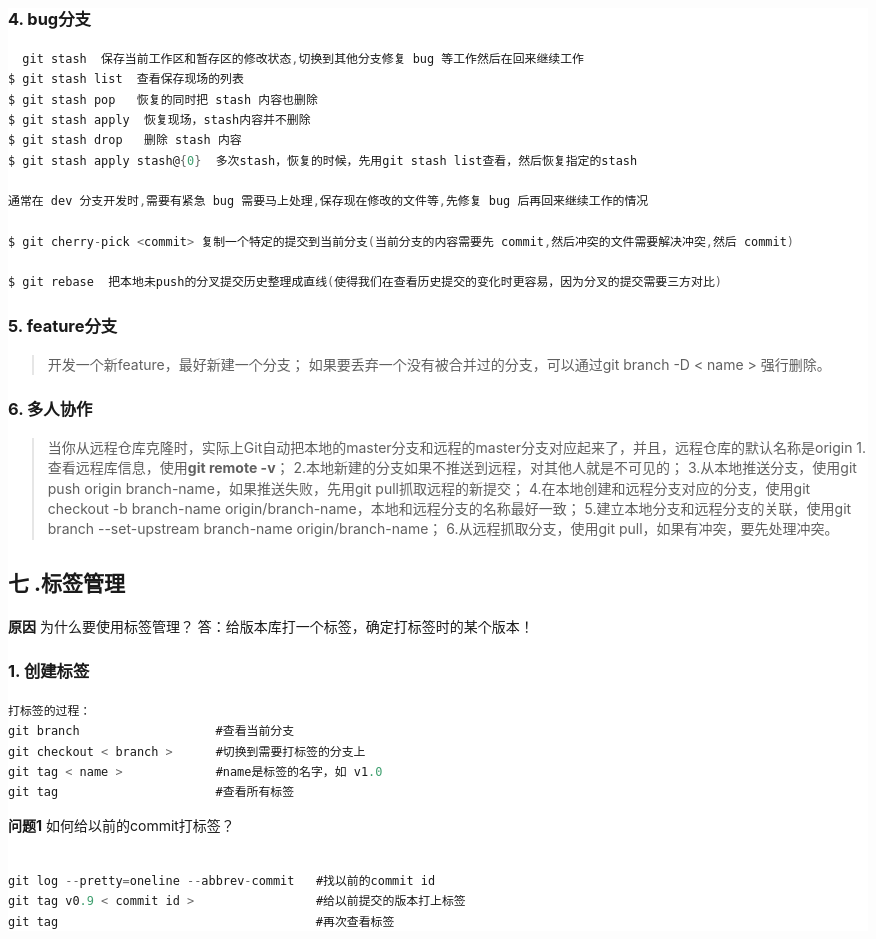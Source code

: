 ### 4. bug分支 ###

```C
  git stash  保存当前工作区和暂存区的修改状态,切换到其他分支修复 bug 等工作然后在回来继续工作
$ git stash list  查看保存现场的列表
$ git stash pop   恢复的同时把 stash 内容也删除
$ git stash apply  恢复现场，stash内容并不删除
$ git stash drop   删除 stash 内容
$ git stash apply stash@{0}  多次stash，恢复的时候，先用git stash list查看，然后恢复指定的stash

通常在 dev 分支开发时,需要有紧急 bug 需要马上处理,保存现在修改的文件等,先修复 bug 后再回来继续工作的情况

$ git cherry-pick <commit> 复制一个特定的提交到当前分支(当前分支的内容需要先 commit,然后冲突的文件需要解决冲突,然后 commit)

$ git rebase  把本地未push的分叉提交历史整理成直线(使得我们在查看历史提交的变化时更容易，因为分叉的提交需要三方对比)
```

### 5. feature分支 ###

>开发一个新feature，最好新建一个分支；
如果要丢弃一个没有被合并过的分支，可以通过git branch -D < name > 强行删除。

### 6. 多人协作 ###

>当你从远程仓库克隆时，实际上Git自动把本地的master分支和远程的master分支对应起来了，并且，远程仓库的默认名称是origin
> 1.查看远程库信息，使用**git remote -v**；
2.本地新建的分支如果不推送到远程，对其他人就是不可见的；
3.从本地推送分支，使用git push origin branch-name，如果推送失败，先用git pull抓取远程的新提交；
4.在本地创建和远程分支对应的分支，使用git checkout -b branch-name origin/branch-name，本地和远程分支的名称最好一致；
5.建立本地分支和远程分支的关联，使用git branch --set-upstream branch-name origin/branch-name；
6.从远程抓取分支，使用git pull，如果有冲突，要先处理冲突。

## 七 .标签管理 ##

**原因** 为什么要使用标签管理？
答：给版本库打一个标签，确定打标签时的某个版本！

### 1. 创建标签 ###

```C
打标签的过程：
git branch                   #查看当前分支
git checkout < branch >      #切换到需要打标签的分支上
git tag < name >             #name是标签的名字，如 v1.0
git tag                      #查看所有标签
```

**问题1** 如何给以前的commit打标签？

```C

git log --pretty=oneline --abbrev-commit   #找以前的commit id
git tag v0.9 < commit id >                 #给以前提交的版本打上标签
git tag                                    #再次查看标签
```
